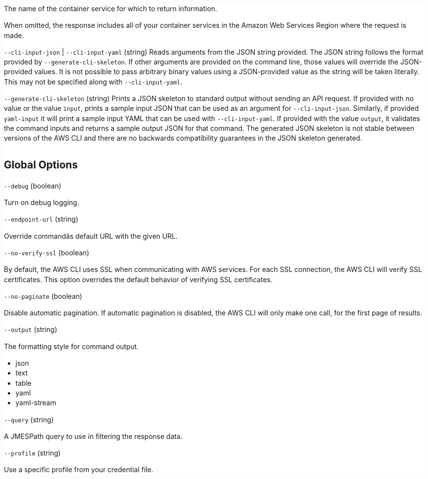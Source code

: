 The name of the container service for which to return information.

When omitted, the response includes all of your container services in the Amazon Web Services Region where the request is made.

`--cli-input-json` | `--cli-input-yaml` (string)
Reads arguments from the JSON string provided. The JSON string follows the format provided by `--generate-cli-skeleton`. If other arguments are provided on the command line, those values will override the JSON-provided values. It is not possible to pass arbitrary binary values using a JSON-provided value as the string will be taken literally. This may not be specified along with `--cli-input-yaml`.

`--generate-cli-skeleton` (string)
Prints a JSON skeleton to standard output without sending an API request. If provided with no value or the value `input`, prints a sample input JSON that can be used as an argument for `--cli-input-json`. Similarly, if provided `yaml-input` it will print a sample input YAML that can be used with `--cli-input-yaml`. If provided with the value `output`, it validates the command inputs and returns a sample output JSON for that command. The generated JSON skeleton is not stable between versions of the AWS CLI and there are no backwards compatibility guarantees in the JSON skeleton generated.

## Global Options

`--debug` (boolean)

Turn on debug logging.

`--endpoint-url` (string)

Override commandâs default URL with the given URL.

`--no-verify-ssl` (boolean)

By default, the AWS CLI uses SSL when communicating with AWS services. For each SSL connection, the AWS CLI will verify SSL certificates. This option overrides the default behavior of verifying SSL certificates.

`--no-paginate` (boolean)

Disable automatic pagination. If automatic pagination is disabled, the AWS CLI will only make one call, for the first page of results.

`--output` (string)

The formatting style for command output.

- json
- text
- table
- yaml
- yaml-stream

`--query` (string)

A JMESPath query to use in filtering the response data.

`--profile` (string)

Use a specific profile from your credential file.
